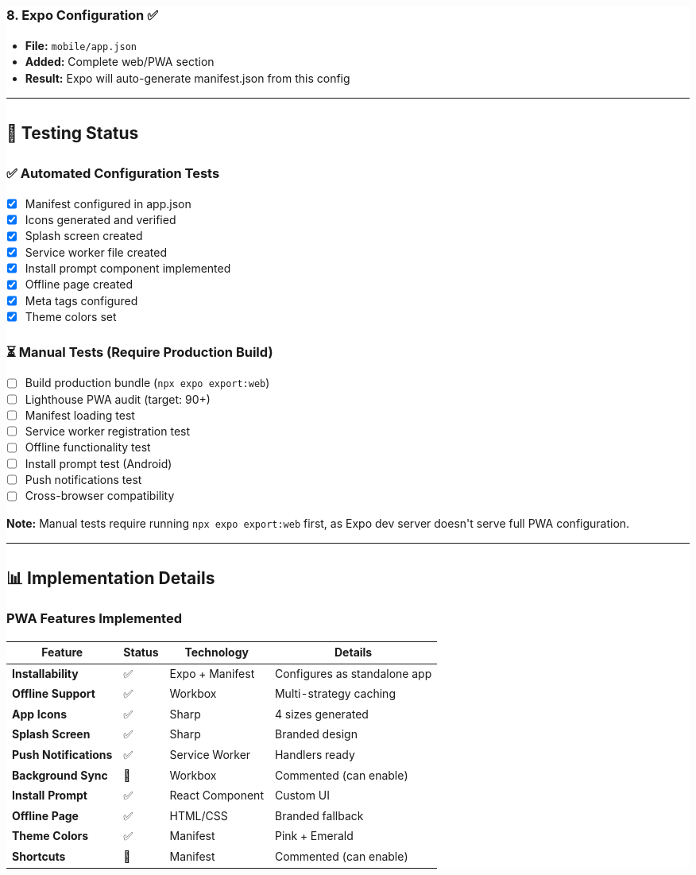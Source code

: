 ### 8. Expo Configuration ✅
- **File:** `mobile/app.json`
- **Added:** Complete web/PWA section
- **Result:** Expo will auto-generate manifest.json from this config

---

## 🎯 Testing Status

### ✅ Automated Configuration Tests
- [x] Manifest configured in app.json
- [x] Icons generated and verified
- [x] Splash screen created
- [x] Service worker file created
- [x] Install prompt component implemented
- [x] Offline page created
- [x] Meta tags configured
- [x] Theme colors set

### ⏳ Manual Tests (Require Production Build)
- [ ] Build production bundle (`npx expo export:web`)
- [ ] Lighthouse PWA audit (target: 90+)
- [ ] Manifest loading test
- [ ] Service worker registration test
- [ ] Offline functionality test
- [ ] Install prompt test (Android)
- [ ] Push notifications test
- [ ] Cross-browser compatibility

**Note:** Manual tests require running `npx expo export:web` first, as Expo dev server doesn't serve full PWA configuration.

---

## 📊 Implementation Details

### PWA Features Implemented

| Feature | Status | Technology | Details |
|---------|--------|------------|---------|
| **Installability** | ✅ | Expo + Manifest | Configures as standalone app |
| **Offline Support** | ✅ | Workbox | Multi-strategy caching |
| **App Icons** | ✅ | Sharp | 4 sizes generated |
| **Splash Screen** | ✅ | Sharp | Branded design |
| **Push Notifications** | ✅ | Service Worker | Handlers ready |
| **Background Sync** | 🔄 | Workbox | Commented (can enable) |
| **Install Prompt** | ✅ | React Component | Custom UI |
| **Offline Page** | ✅ | HTML/CSS | Branded fallback |
| **Theme Colors** | ✅ | Manifest | Pink + Emerald |
| **Shortcuts** | 🔄 | Manifest | Commented (can enable) |

